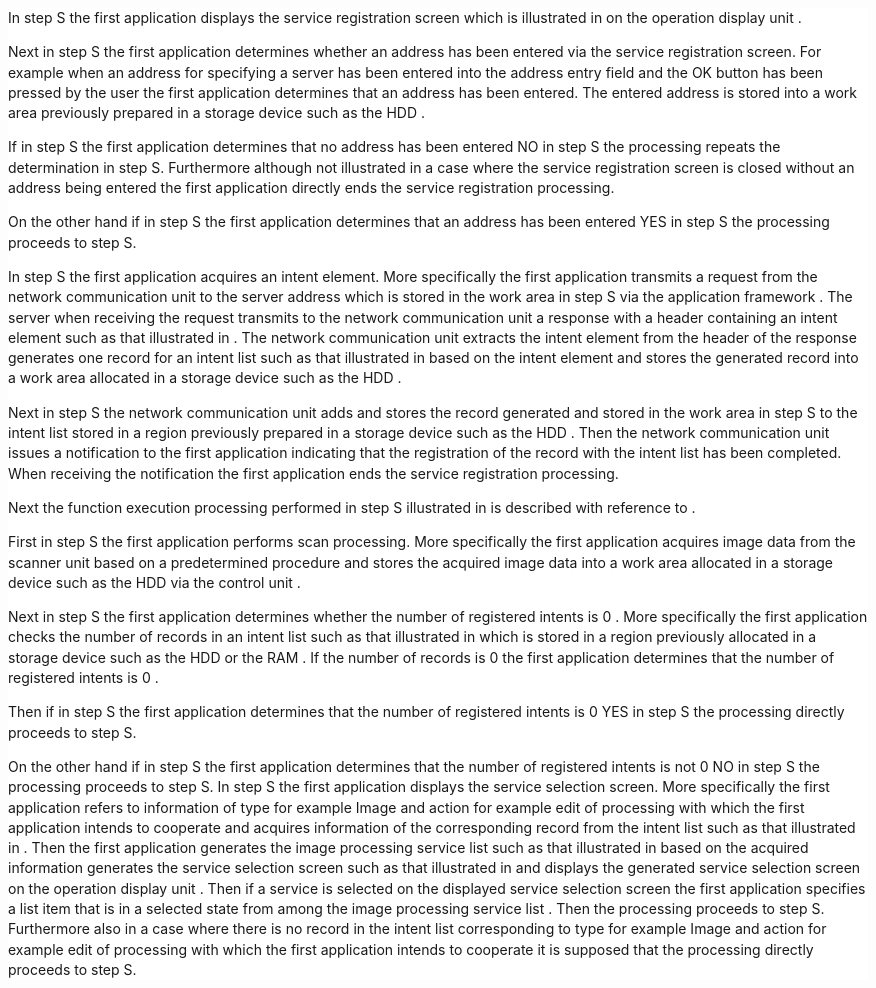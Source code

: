 In step S the first application displays the service registration screen which is illustrated in on the operation display unit .

Next in step S the first application determines whether an address has been entered via the service registration screen. For example when an address for specifying a server has been entered into the address entry field and the OK button has been pressed by the user the first application determines that an address has been entered. The entered address is stored into a work area previously prepared in a storage device such as the HDD .

If in step S the first application determines that no address has been entered NO in step S the processing repeats the determination in step S. Furthermore although not illustrated in a case where the service registration screen is closed without an address being entered the first application directly ends the service registration processing.

On the other hand if in step S the first application determines that an address has been entered YES in step S the processing proceeds to step S.

In step S the first application acquires an intent element. More specifically the first application transmits a request from the network communication unit to the server address which is stored in the work area in step S via the application framework . The server when receiving the request transmits to the network communication unit a response with a header containing an intent element such as that illustrated in . The network communication unit extracts the intent element from the header of the response generates one record for an intent list such as that illustrated in based on the intent element and stores the generated record into a work area allocated in a storage device such as the HDD .

Next in step S the network communication unit adds and stores the record generated and stored in the work area in step S to the intent list stored in a region previously prepared in a storage device such as the HDD . Then the network communication unit issues a notification to the first application indicating that the registration of the record with the intent list has been completed. When receiving the notification the first application ends the service registration processing.

Next the function execution processing performed in step S illustrated in is described with reference to .

First in step S the first application performs scan processing. More specifically the first application acquires image data from the scanner unit based on a predetermined procedure and stores the acquired image data into a work area allocated in a storage device such as the HDD via the control unit .

Next in step S the first application determines whether the number of registered intents is 0 . More specifically the first application checks the number of records in an intent list such as that illustrated in which is stored in a region previously allocated in a storage device such as the HDD or the RAM . If the number of records is 0 the first application determines that the number of registered intents is 0 .

Then if in step S the first application determines that the number of registered intents is 0 YES in step S the processing directly proceeds to step S.

On the other hand if in step S the first application determines that the number of registered intents is not 0 NO in step S the processing proceeds to step S. In step S the first application displays the service selection screen. More specifically the first application refers to information of type for example Image and action for example edit of processing with which the first application intends to cooperate and acquires information of the corresponding record from the intent list such as that illustrated in . Then the first application generates the image processing service list such as that illustrated in based on the acquired information generates the service selection screen such as that illustrated in and displays the generated service selection screen on the operation display unit . Then if a service is selected on the displayed service selection screen the first application specifies a list item that is in a selected state from among the image processing service list . Then the processing proceeds to step S. Furthermore also in a case where there is no record in the intent list corresponding to type for example Image and action for example edit of processing with which the first application intends to cooperate it is supposed that the processing directly proceeds to step S.
